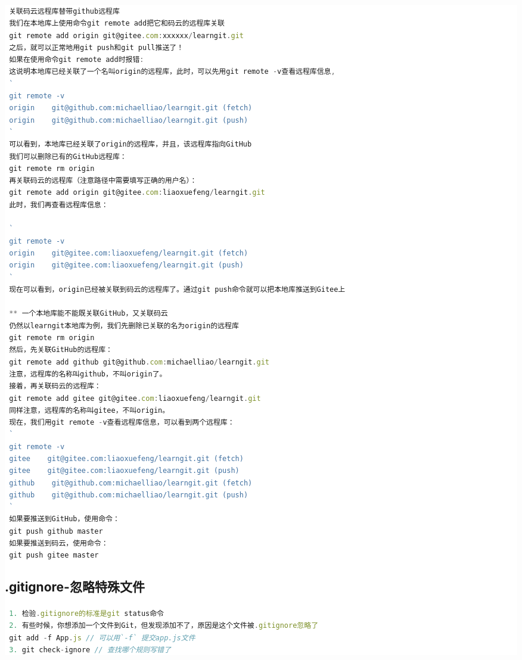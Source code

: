  ```js
  关联码云远程库替带github远程库
  我们在本地库上使用命令git remote add把它和码云的远程库关联
  git remote add origin git@gitee.com:xxxxxx/learngit.git
  之后，就可以正常地用git push和git pull推送了！
  如果在使用命令git remote add时报错:
  这说明本地库已经关联了一个名叫origin的远程库，此时，可以先用git remote -v查看远程库信息,
  `
  git remote -v
  origin    git@github.com:michaelliao/learngit.git (fetch)
  origin    git@github.com:michaelliao/learngit.git (push)
  `
  可以看到，本地库已经关联了origin的远程库，并且，该远程库指向GitHub
  我们可以删除已有的GitHub远程库：
  git remote rm origin
  再关联码云的远程库（注意路径中需要填写正确的用户名）：
  git remote add origin git@gitee.com:liaoxuefeng/learngit.git
  此时，我们再查看远程库信息：

  `
  git remote -v
  origin    git@gitee.com:liaoxuefeng/learngit.git (fetch)
  origin    git@gitee.com:liaoxuefeng/learngit.git (push)
  `
  现在可以看到，origin已经被关联到码云的远程库了。通过git push命令就可以把本地库推送到Gitee上

  ** 一个本地库能不能既关联GitHub，又关联码云
  仍然以learngit本地库为例，我们先删除已关联的名为origin的远程库
  git remote rm origin
  然后，先关联GitHub的远程库：
  git remote add github git@github.com:michaelliao/learngit.git
  注意，远程库的名称叫github，不叫origin了。
  接着，再关联码云的远程库：
  git remote add gitee git@gitee.com:liaoxuefeng/learngit.git
  同样注意，远程库的名称叫gitee，不叫origin。
  现在，我们用git remote -v查看远程库信息，可以看到两个远程库：
  `
  git remote -v
  gitee    git@gitee.com:liaoxuefeng/learngit.git (fetch)
  gitee    git@gitee.com:liaoxuefeng/learngit.git (push)
  github    git@github.com:michaelliao/learngit.git (fetch)
  github    git@github.com:michaelliao/learngit.git (push)
  `
  如果要推送到GitHub，使用命令：
  git push github master
  如果要推送到码云，使用命令：
  git push gitee master
 ```

 ## .gitignore-忽略特殊文件
 ```js
  1. 检验.gitignore的标准是git status命令
  2. 有些时候，你想添加一个文件到Git，但发现添加不了，原因是这个文件被.gitignore忽略了
  git add -f App.js // 可以用`-f` 提交app.js文件
  3. git check-ignore // 查找哪个规则写错了
 ```
